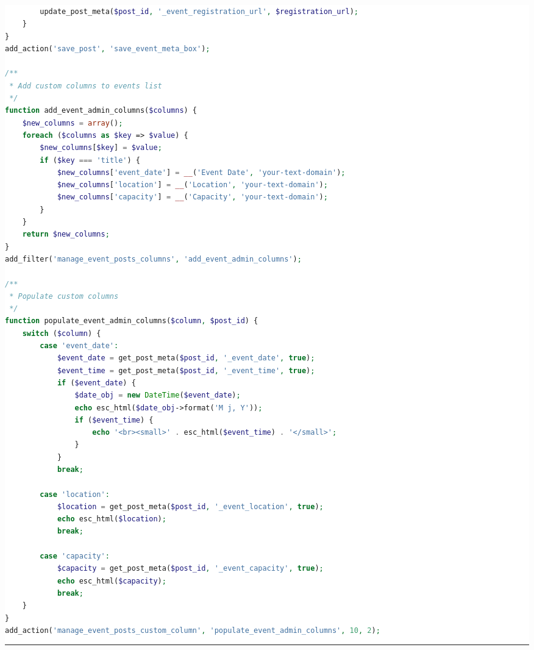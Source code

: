 ```php
        update_post_meta($post_id, '_event_registration_url', $registration_url);
    }
}
add_action('save_post', 'save_event_meta_box');

/**
 * Add custom columns to events list
 */
function add_event_admin_columns($columns) {
    $new_columns = array();
    foreach ($columns as $key => $value) {
        $new_columns[$key] = $value;
        if ($key === 'title') {
            $new_columns['event_date'] = __('Event Date', 'your-text-domain');
            $new_columns['location'] = __('Location', 'your-text-domain');
            $new_columns['capacity'] = __('Capacity', 'your-text-domain');
        }
    }
    return $new_columns;
}
add_filter('manage_event_posts_columns', 'add_event_admin_columns');

/**
 * Populate custom columns
 */
function populate_event_admin_columns($column, $post_id) {
    switch ($column) {
        case 'event_date':
            $event_date = get_post_meta($post_id, '_event_date', true);
            $event_time = get_post_meta($post_id, '_event_time', true);
            if ($event_date) {
                $date_obj = new DateTime($event_date);
                echo esc_html($date_obj->format('M j, Y'));
                if ($event_time) {
                    echo '<br><small>' . esc_html($event_time) . '</small>';
                }
            }
            break;
            
        case 'location':
            $location = get_post_meta($post_id, '_event_location', true);
            echo esc_html($location);
            break;
            
        case 'capacity':
            $capacity = get_post_meta($post_id, '_event_capacity', true);
            echo esc_html($capacity);
            break;
    }
}
add_action('manage_event_posts_custom_column', 'populate_event_admin_columns', 10, 2);
```

---